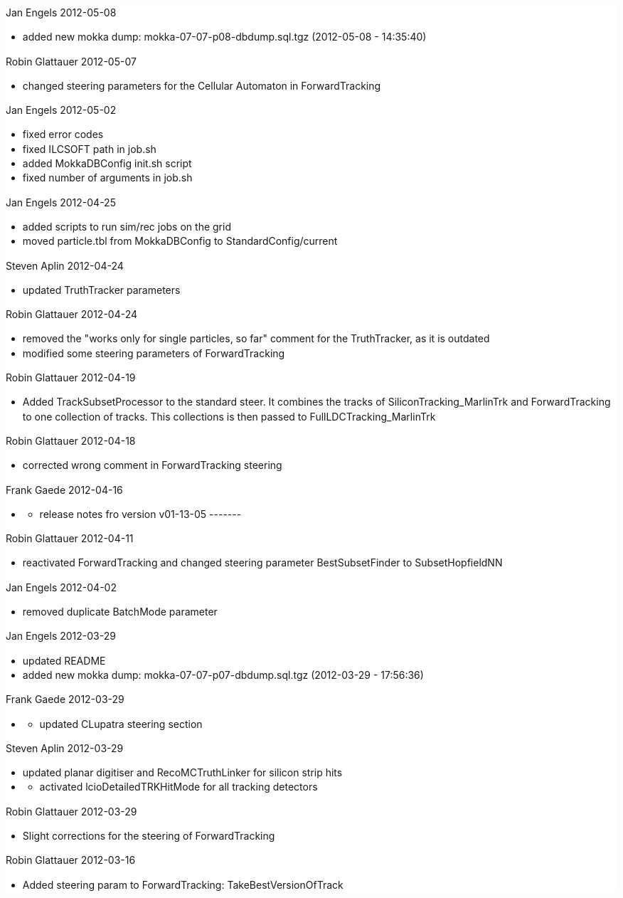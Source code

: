 Jan Engels 2012-05-08 
  - added new mokka dump: mokka-07-07-p08-dbdump.sql.tgz (2012-05-08 - 14:35:40)

Robin Glattauer 2012-05-07 
  - changed steering parameters for the Cellular Automaton in ForwardTracking

Jan Engels 2012-05-02 
  - fixed error codes
  - fixed ILCSOFT path in job.sh
  - added MokkaDBConfig init.sh script
  - fixed number of arguments in job.sh

Jan Engels 2012-04-25 
  - added scripts to run sim/rec jobs on the grid
  - moved particle.tbl from MokkaDBConfig to StandardConfig/current

Steven Aplin 2012-04-24 
  - updated TruthTracker parameters

Robin Glattauer 2012-04-24 
  - removed the "works only for single particles, so far" comment for the TruthTracker, as it is outdated
  - modified some steering parameters of ForwardTracking

Robin Glattauer 2012-04-19 
  - Added TrackSubsetProcessor to the standard steer. It combines the tracks of SiliconTracking_MarlinTrk and ForwardTracking to one collection of tracks. This collections is then passed to FullLDCTracking_MarlinTrk

Robin Glattauer 2012-04-18 
  - corrected wrong comment in ForwardTracking steering

Frank Gaede 2012-04-16 
  -  - release notes fro version v01-13-05 -------

Robin Glattauer 2012-04-11 
  - reactivated ForwardTracking and changed steering parameter BestSubsetFinder to SubsetHopfieldNN

Jan Engels 2012-04-02 
  - removed duplicate BatchMode parameter

Jan Engels 2012-03-29 
  - updated README
  - added new mokka dump: mokka-07-07-p07-dbdump.sql.tgz (2012-03-29 - 17:56:36)

Frank Gaede 2012-03-29 
  -  - updated CLupatra steering section

Steven Aplin 2012-03-29 
  - updated planar digitiser and RecoMCTruthLinker for silicon strip hits
  -  - activated lcioDetailedTRKHitMode for all tracking detectors

Robin Glattauer 2012-03-29 
  - Slight corrections for the steering of ForwardTracking

Robin Glattauer 2012-03-16 
  - Added steering param to ForwardTracking: TakeBestVersionOfTrack
